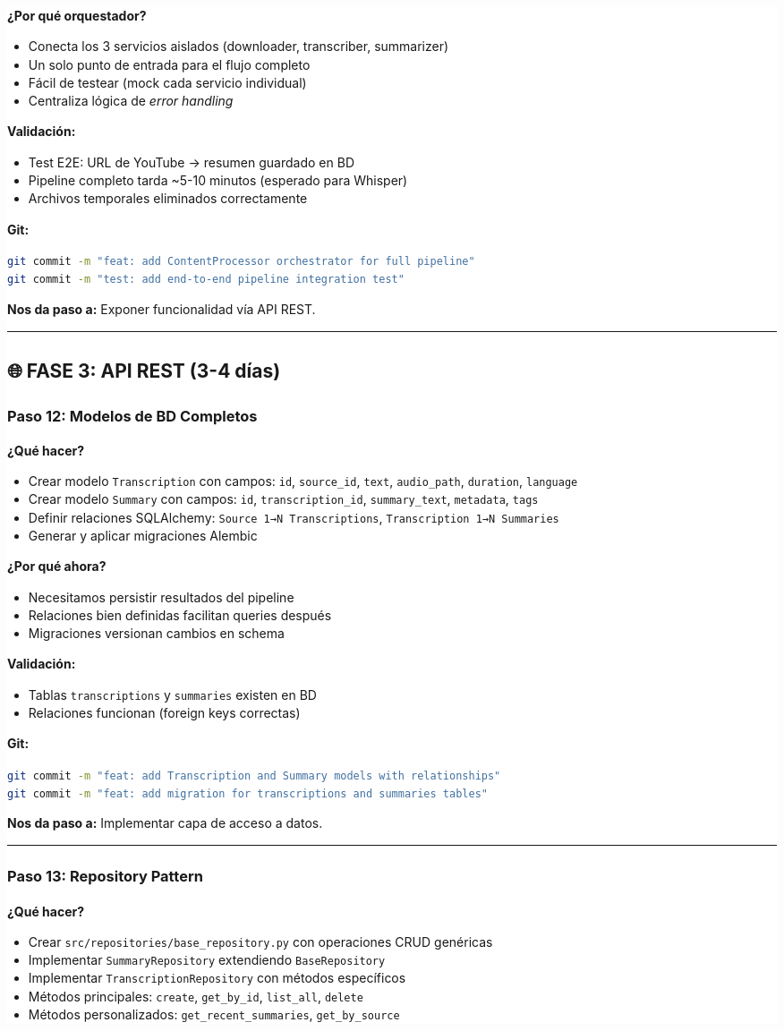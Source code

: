 **¿Por qué orquestador?**
- Conecta los 3 servicios aislados (downloader, transcriber, summarizer)
- Un solo punto de entrada para el flujo completo
- Fácil de testear (mock cada servicio individual)
- Centraliza lógica de *error handling*

**Validación:**
- Test E2E: URL de YouTube → resumen guardado en BD
- Pipeline completo tarda ~5-10 minutos (esperado para Whisper)
- Archivos temporales eliminados correctamente

**Git:**
```bash
git commit -m "feat: add ContentProcessor orchestrator for full pipeline"
git commit -m "test: add end-to-end pipeline integration test"
```
**Nos da paso a:** Exponer funcionalidad vía API REST.

---

## 🌐 FASE 3: API REST (3-4 días)

### Paso 12: Modelos de BD Completos
**¿Qué hacer?**
- Crear modelo `Transcription` con campos: `id`, `source_id`, `text`, `audio_path`, `duration`, `language`
- Crear modelo `Summary` con campos: `id`, `transcription_id`, `summary_text`, `metadata`, `tags`
- Definir relaciones SQLAlchemy: `Source 1→N Transcriptions`, `Transcription 1→N Summaries`
- Generar y aplicar migraciones Alembic

**¿Por qué ahora?**
- Necesitamos persistir resultados del pipeline
- Relaciones bien definidas facilitan queries después
- Migraciones versionan cambios en schema

**Validación:**
- Tablas `transcriptions` y `summaries` existen en BD
- Relaciones funcionan (foreign keys correctas)

**Git:**
```bash
git commit -m "feat: add Transcription and Summary models with relationships"
git commit -m "feat: add migration for transcriptions and summaries tables"
```
**Nos da paso a:** Implementar capa de acceso a datos.

---

### Paso 13: Repository Pattern
**¿Qué hacer?**
- Crear `src/repositories/base_repository.py` con operaciones CRUD genéricas
- Implementar `SummaryRepository` extendiendo `BaseRepository`
- Implementar `TranscriptionRepository` con métodos específicos
- Métodos principales: `create`, `get_by_id`, `list_all`, `delete`
- Métodos personalizados: `get_recent_summaries`, `get_by_source`
